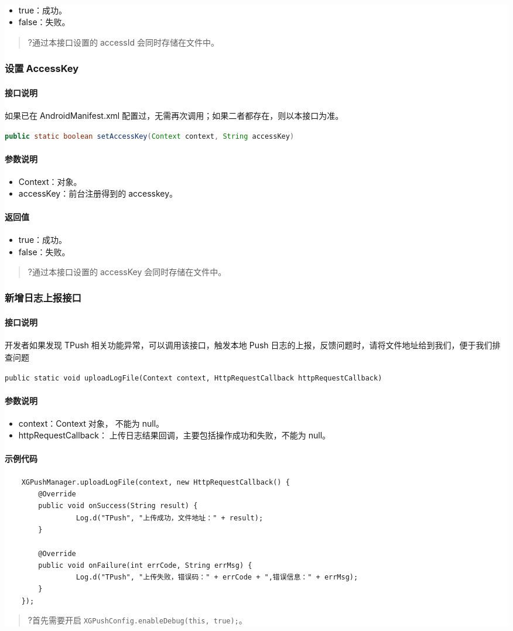 - true：成功。
- false：失败。

>?通过本接口设置的 accessId 会同时存储在文件中。

### 设置 AccessKey

#### 接口说明

如果已在 AndroidManifest.xml 配置过，无需再次调用；如果二者都存在，则以本接口为准。

```java
public static boolean setAccessKey(Context context, String accessKey) 
```

#### 参数说明

- Context：对象。
- accessKey：前台注册得到的 accesskey。

#### 返回值

- true：成功。
- false：失败。

>?通过本接口设置的 accessKey 会同时存储在文件中。



### 新增日志上报接口

#### 接口说明
开发者如果发现 TPush 相关功能异常，可以调用该接口，触发本地 Push 日志的上报，反馈问题时，请将文件地址给到我们，便于我们排查问题
```
public static void uploadLogFile(Context context, HttpRequestCallback httpRequestCallback)
```

#### 参数说明
- context：Context 对象， 不能为 null。
- httpRequestCallback： 上传日志结果回调，主要包括操作成功和失败，不能为 null。

#### 示例代码
```
    XGPushManager.uploadLogFile(context, new HttpRequestCallback() {
        @Override
        public void onSuccess(String result) {
                 Log.d("TPush", "上传成功，文件地址：" + result);
        }

        @Override
        public void onFailure(int errCode, String errMsg) {
                 Log.d("TPush", "上传失败，错误码：" + errCode + ",错误信息：" + errMsg);
        }
    });
```
 
>?首先需要开启 `XGPushConfig.enableDebug(this, true);`。


